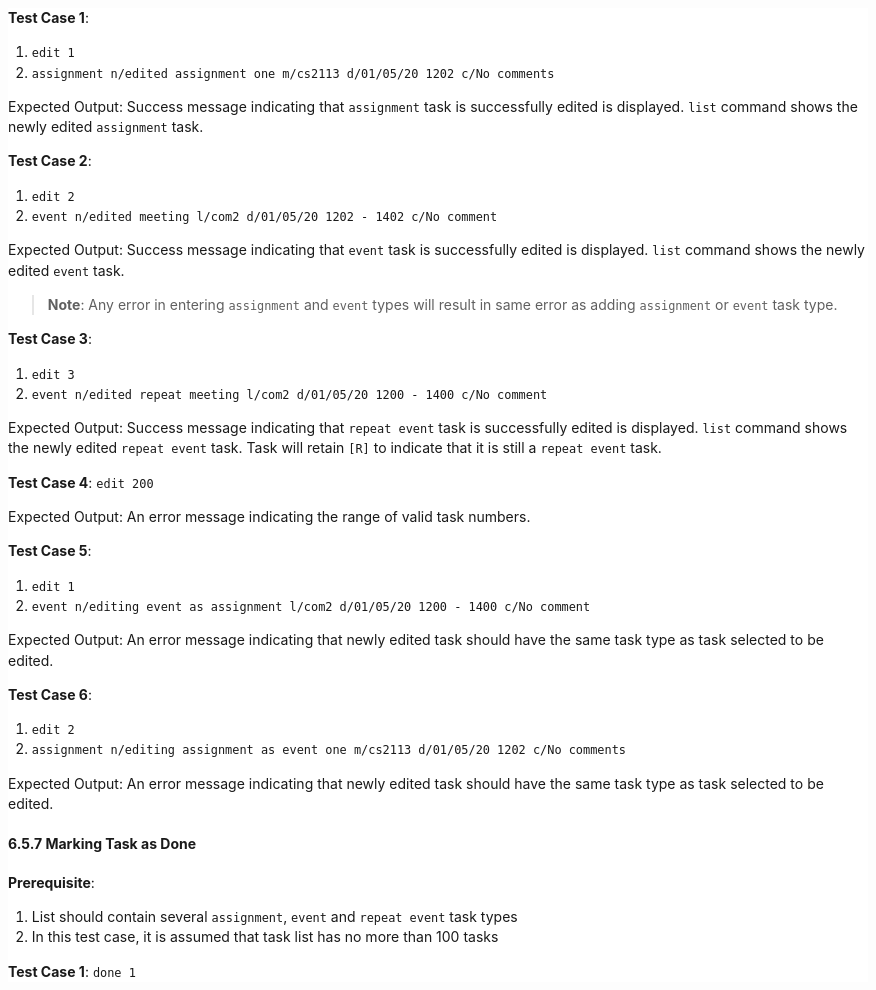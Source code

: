 **Test Case 1**: 
1. `edit 1`
2. `assignment n/edited assignment one m/cs2113 d/01/05/20 1202 c/No comments` 

Expected Output: Success message indicating that `assignment` task is successfully edited is displayed. `list` command
shows the newly edited `assignment` task.

**Test Case 2**:
1. `edit 2`
2. `event n/edited meeting l/com2 d/01/05/20 1202 - 1402 c/No comment`

Expected Output: Success message indicating that `event` task is successfully edited is displayed. `list` command shows
the newly edited `event` task. 

> **Note**:
> Any error in entering `assignment` and `event` types will result in same error as adding `assignment` or `event` task type.

**Test Case 3**: 
1. `edit 3`
2. `event n/edited repeat meeting l/com2 d/01/05/20 1200 - 1400 c/No comment`

Expected Output: Success message indicating that `repeat event` task is successfully edited is displayed. `list` command shows
the newly edited `repeat event` task. Task will retain `[R]` to indicate that it is still a `repeat event` task.

**Test Case 4**: `edit 200`

Expected Output: An error message indicating the range of valid task numbers. 

**Test Case 5**:
1. `edit 1`
2. `event n/editing event as assignment l/com2 d/01/05/20 1200 - 1400 c/No comment`

Expected Output: An error message indicating that newly edited task should have the same task type as task selected to be
edited. 

**Test Case 6**:
1. `edit 2`
2. `assignment n/editing assignment as event one m/cs2113 d/01/05/20 1202 c/No comments`

Expected Output: An error message indicating that newly edited task should have the same task type as task selected to be
edited. 


#### 6.5.7 Marking Task as Done

**Prerequisite**: 
1. List should contain several `assignment`, `event` and `repeat event` task types
2. In this test case, it is assumed that task list has no more than 100 tasks

**Test Case 1**: `done 1`
